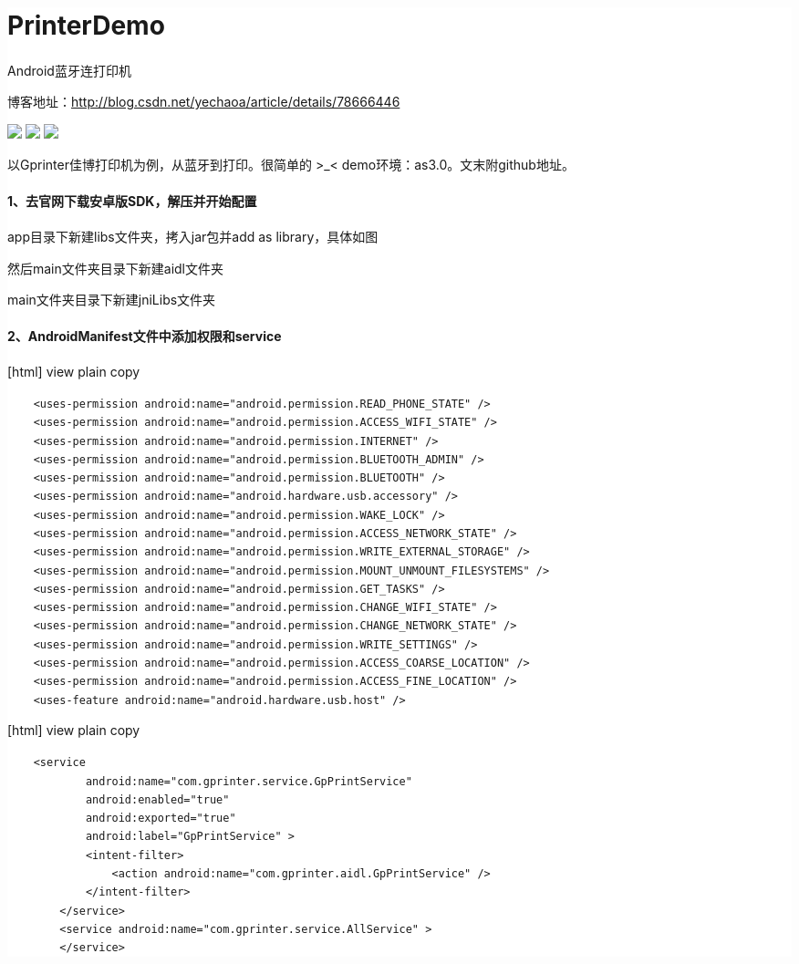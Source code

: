 # PrinterDemo
Android蓝牙连打印机

博客地址：http://blog.csdn.net/yechaoa/article/details/78666446

![](https://github.com/yechaoa/PrinterDemo/raw/master/pic/p1.jpg)
![](https://github.com/yechaoa/PrinterDemo/raw/master/pic/p2.jpg)
![](https://github.com/yechaoa/PrinterDemo/raw/master/pic/p3.jpg)


以Gprinter佳博打印机为例，从蓝牙到打印。很简单的 >_<
demo环境：as3.0。文末附github地址。

#### 1、去官网下载安卓版SDK，解压并开始配置
app目录下新建libs文件夹，拷入jar包并add as library，具体如图


然后main文件夹目录下新建aidl文件夹 

main文件夹目录下新建jniLibs文件夹 

#### 2、AndroidManifest文件中添加权限和service
[html] view plain copy
```
    <uses-permission android:name="android.permission.READ_PHONE_STATE" />  
    <uses-permission android:name="android.permission.ACCESS_WIFI_STATE" />  
    <uses-permission android:name="android.permission.INTERNET" />  
    <uses-permission android:name="android.permission.BLUETOOTH_ADMIN" />  
    <uses-permission android:name="android.permission.BLUETOOTH" />  
    <uses-permission android:name="android.hardware.usb.accessory" />  
    <uses-permission android:name="android.permission.WAKE_LOCK" />  
    <uses-permission android:name="android.permission.ACCESS_NETWORK_STATE" />  
    <uses-permission android:name="android.permission.WRITE_EXTERNAL_STORAGE" />  
    <uses-permission android:name="android.permission.MOUNT_UNMOUNT_FILESYSTEMS" />  
    <uses-permission android:name="android.permission.GET_TASKS" />  
    <uses-permission android:name="android.permission.CHANGE_WIFI_STATE" />  
    <uses-permission android:name="android.permission.CHANGE_NETWORK_STATE" />  
    <uses-permission android:name="android.permission.WRITE_SETTINGS" />  
    <uses-permission android:name="android.permission.ACCESS_COARSE_LOCATION" />  
    <uses-permission android:name="android.permission.ACCESS_FINE_LOCATION" />  
    <uses-feature android:name="android.hardware.usb.host" />  
```
[html] view plain copy
```
    <service  
            android:name="com.gprinter.service.GpPrintService"  
            android:enabled="true"  
            android:exported="true"  
            android:label="GpPrintService" >  
            <intent-filter>  
                <action android:name="com.gprinter.aidl.GpPrintService" />  
            </intent-filter>  
        </service>  
        <service android:name="com.gprinter.service.AllService" >  
        </service>  
```
